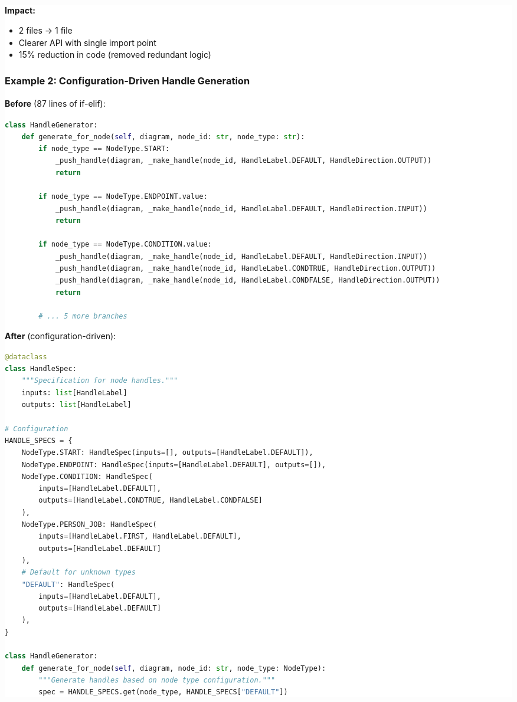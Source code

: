 **Impact:**
- 2 files → 1 file
- Clearer API with single import point
- 15% reduction in code (removed redundant logic)

### Example 2: Configuration-Driven Handle Generation

**Before** (87 lines of if-elif):
```python
class HandleGenerator:
    def generate_for_node(self, diagram, node_id: str, node_type: str):
        if node_type == NodeType.START:
            _push_handle(diagram, _make_handle(node_id, HandleLabel.DEFAULT, HandleDirection.OUTPUT))
            return

        if node_type == NodeType.ENDPOINT.value:
            _push_handle(diagram, _make_handle(node_id, HandleLabel.DEFAULT, HandleDirection.INPUT))
            return

        if node_type == NodeType.CONDITION.value:
            _push_handle(diagram, _make_handle(node_id, HandleLabel.DEFAULT, HandleDirection.INPUT))
            _push_handle(diagram, _make_handle(node_id, HandleLabel.CONDTRUE, HandleDirection.OUTPUT))
            _push_handle(diagram, _make_handle(node_id, HandleLabel.CONDFALSE, HandleDirection.OUTPUT))
            return

        # ... 5 more branches
```

**After** (configuration-driven):
```python
@dataclass
class HandleSpec:
    """Specification for node handles."""
    inputs: list[HandleLabel]
    outputs: list[HandleLabel]

# Configuration
HANDLE_SPECS = {
    NodeType.START: HandleSpec(inputs=[], outputs=[HandleLabel.DEFAULT]),
    NodeType.ENDPOINT: HandleSpec(inputs=[HandleLabel.DEFAULT], outputs=[]),
    NodeType.CONDITION: HandleSpec(
        inputs=[HandleLabel.DEFAULT],
        outputs=[HandleLabel.CONDTRUE, HandleLabel.CONDFALSE]
    ),
    NodeType.PERSON_JOB: HandleSpec(
        inputs=[HandleLabel.FIRST, HandleLabel.DEFAULT],
        outputs=[HandleLabel.DEFAULT]
    ),
    # Default for unknown types
    "DEFAULT": HandleSpec(
        inputs=[HandleLabel.DEFAULT],
        outputs=[HandleLabel.DEFAULT]
    ),
}

class HandleGenerator:
    def generate_for_node(self, diagram, node_id: str, node_type: NodeType):
        """Generate handles based on node type configuration."""
        spec = HANDLE_SPECS.get(node_type, HANDLE_SPECS["DEFAULT"])

```